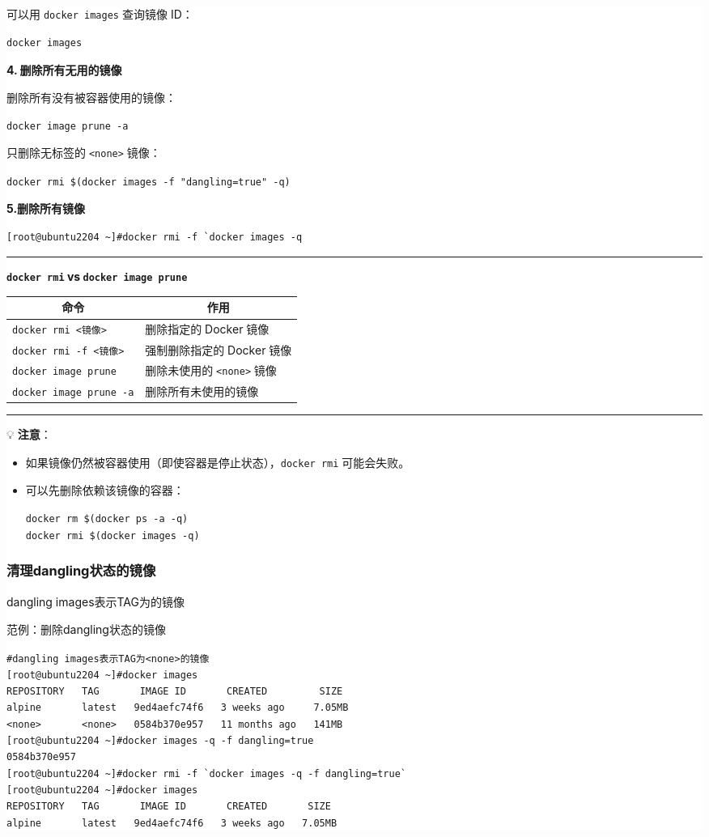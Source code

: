 可以用 `docker images` 查询镜像 ID：

```
docker images
```

**4. 删除所有无用的镜像**

删除所有没有被容器使用的镜像：

```
docker image prune -a
```

只删除无标签的 `<none>` 镜像：

```
docker rmi $(docker images -f "dangling=true" -q)
```

**5.删除所有镜像**

```
[root@ubuntu2204 ~]#docker rmi -f `docker images -q
```

------

**`docker rmi` vs `docker image prune`**

| 命令                    | 作用                       |
| ----------------------- | -------------------------- |
| `docker rmi <镜像>`     | 删除指定的 Docker 镜像     |
| `docker rmi -f <镜像>`  | 强制删除指定的 Docker 镜像 |
| `docker image prune`    | 删除未使用的 `<none>` 镜像 |
| `docker image prune -a` | 删除所有未使用的镜像       |

------

💡 **注意**：

- 如果镜像仍然被容器使用（即使容器是停止状态），`docker rmi` 可能会失败。

- 可以先删除依赖该镜像的容器：

  ```
  docker rm $(docker ps -a -q)
  docker rmi $(docker images -q)
  ```

### 清理dangling状态的镜像

dangling images表示TAG为的镜像 

范例：删除dangling状态的镜像

```
#dangling images表示TAG为<none>的镜像
[root@ubuntu2204 ~]#docker images
REPOSITORY   TAG       IMAGE ID       CREATED         SIZE
alpine       latest   9ed4aefc74f6   3 weeks ago     7.05MB
<none>       <none>   0584b370e957   11 months ago   141MB
[root@ubuntu2204 ~]#docker images -q -f dangling=true
0584b370e957
[root@ubuntu2204 ~]#docker rmi -f `docker images -q -f dangling=true`
[root@ubuntu2204 ~]#docker images
REPOSITORY   TAG       IMAGE ID       CREATED       SIZE
alpine       latest   9ed4aefc74f6   3 weeks ago   7.05MB
```
